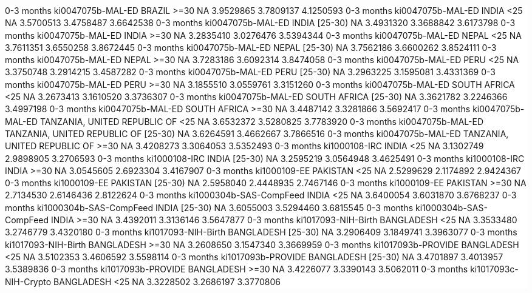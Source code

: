 0-3 months     ki0047075b-MAL-ED          BRAZIL                         >=30                 NA                3.9529865   3.7809137   4.1250593
0-3 months     ki0047075b-MAL-ED          INDIA                          <25                  NA                3.5700513   3.4758487   3.6642538
0-3 months     ki0047075b-MAL-ED          INDIA                          [25-30)              NA                3.4931320   3.3688842   3.6173798
0-3 months     ki0047075b-MAL-ED          INDIA                          >=30                 NA                3.2835410   3.0276476   3.5394344
0-3 months     ki0047075b-MAL-ED          NEPAL                          <25                  NA                3.7611351   3.6550258   3.8672445
0-3 months     ki0047075b-MAL-ED          NEPAL                          [25-30)              NA                3.7562186   3.6600262   3.8524111
0-3 months     ki0047075b-MAL-ED          NEPAL                          >=30                 NA                3.7283186   3.6092314   3.8474058
0-3 months     ki0047075b-MAL-ED          PERU                           <25                  NA                3.3750748   3.2914215   3.4587282
0-3 months     ki0047075b-MAL-ED          PERU                           [25-30)              NA                3.2963225   3.1595081   3.4331369
0-3 months     ki0047075b-MAL-ED          PERU                           >=30                 NA                3.1855510   3.0559761   3.3151260
0-3 months     ki0047075b-MAL-ED          SOUTH AFRICA                   <25                  NA                3.2673413   3.1610520   3.3736307
0-3 months     ki0047075b-MAL-ED          SOUTH AFRICA                   [25-30)              NA                3.3621782   3.2246366   3.4997198
0-3 months     ki0047075b-MAL-ED          SOUTH AFRICA                   >=30                 NA                3.4487142   3.3281866   3.5692417
0-3 months     ki0047075b-MAL-ED          TANZANIA, UNITED REPUBLIC OF   <25                  NA                3.6532372   3.5280825   3.7783920
0-3 months     ki0047075b-MAL-ED          TANZANIA, UNITED REPUBLIC OF   [25-30)              NA                3.6264591   3.4662667   3.7866516
0-3 months     ki0047075b-MAL-ED          TANZANIA, UNITED REPUBLIC OF   >=30                 NA                3.4208273   3.3064053   3.5352493
0-3 months     ki1000108-IRC              INDIA                          <25                  NA                3.1302749   2.9898905   3.2706593
0-3 months     ki1000108-IRC              INDIA                          [25-30)              NA                3.2595219   3.0564948   3.4625491
0-3 months     ki1000108-IRC              INDIA                          >=30                 NA                3.0545605   2.6923304   3.4167907
0-3 months     ki1000109-EE               PAKISTAN                       <25                  NA                2.5299629   2.1174892   2.9424367
0-3 months     ki1000109-EE               PAKISTAN                       [25-30)              NA                2.5958040   2.4448935   2.7467146
0-3 months     ki1000109-EE               PAKISTAN                       >=30                 NA                2.7134530   2.6146436   2.8122624
0-3 months     ki1000304b-SAS-CompFeed    INDIA                          <25                  NA                3.6400054   3.6031870   3.6768237
0-3 months     ki1000304b-SAS-CompFeed    INDIA                          [25-30)              NA                3.6055003   3.5294460   3.6815545
0-3 months     ki1000304b-SAS-CompFeed    INDIA                          >=30                 NA                3.4392011   3.3136146   3.5647877
0-3 months     ki1017093-NIH-Birth        BANGLADESH                     <25                  NA                3.3533480   3.2746779   3.4320180
0-3 months     ki1017093-NIH-Birth        BANGLADESH                     [25-30)              NA                3.2906409   3.1849741   3.3963077
0-3 months     ki1017093-NIH-Birth        BANGLADESH                     >=30                 NA                3.2608650   3.1547340   3.3669959
0-3 months     ki1017093b-PROVIDE         BANGLADESH                     <25                  NA                3.5102353   3.4606592   3.5598114
0-3 months     ki1017093b-PROVIDE         BANGLADESH                     [25-30)              NA                3.4701897   3.4013957   3.5389836
0-3 months     ki1017093b-PROVIDE         BANGLADESH                     >=30                 NA                3.4226077   3.3390143   3.5062011
0-3 months     ki1017093c-NIH-Crypto      BANGLADESH                     <25                  NA                3.3228502   3.2686197   3.3770806